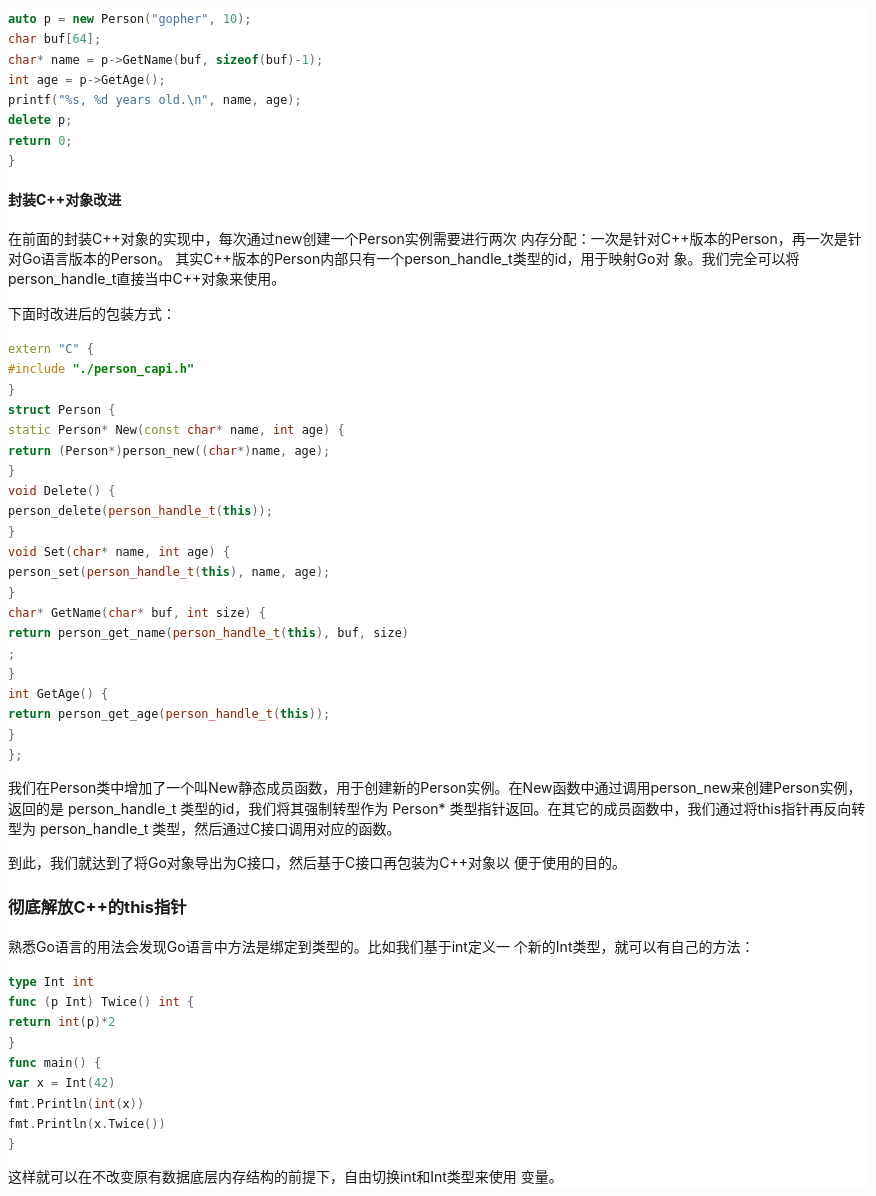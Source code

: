 ``` c++
auto p = new Person("gopher", 10);
char buf[64];
char* name = p->GetName(buf, sizeof(buf)-1);
int age = p->GetAge();
printf("%s, %d years old.\n", name, age);
delete p;
return 0;
}
```

#### 封装C++对象改进
在前面的封装C++对象的实现中，每次通过new创建一个Person实例需要进行两次
内存分配：一次是针对C++版本的Person，再一次是针对Go语言版本的Person。
其实C++版本的Person内部只有一个person_handle_t类型的id，用于映射Go对
象。我们完全可以将person_handle_t直接当中C++对象来使用。

下面时改进后的包装方式：
``` c++
extern "C" {
#include "./person_capi.h"
}
struct Person {
static Person* New(const char* name, int age) {
return (Person*)person_new((char*)name, age);
}
void Delete() {
person_delete(person_handle_t(this));
}
void Set(char* name, int age) {
person_set(person_handle_t(this), name, age);
}
char* GetName(char* buf, int size) {
return person_get_name(person_handle_t(this), buf, size)
;
}
int GetAge() {
return person_get_age(person_handle_t(this));
}
};
```
我们在Person类中增加了一个叫New静态成员函数，用于创建新的Person实例。在New函数中通过调用person_new来创建Person实例，返回的是 person_handle_t 类型的id，我们将其强制转型作为 Person* 类型指针返回。在其它的成员函数中，我们通过将this指针再反向转型为 person_handle_t 类型，然后通过C接口调用对应的函数。

到此，我们就达到了将Go对象导出为C接口，然后基于C接口再包装为C++对象以
便于使用的目的。

### 彻底解放C++的this指针
熟悉Go语言的用法会发现Go语言中方法是绑定到类型的。比如我们基于int定义一
个新的Int类型，就可以有自己的方法：
``` go
type Int int
func (p Int) Twice() int {
return int(p)*2
}
func main() {
var x = Int(42)
fmt.Println(int(x))
fmt.Println(x.Twice())
}
```
这样就可以在不改变原有数据底层内存结构的前提下，自由切换int和Int类型来使用
变量。
